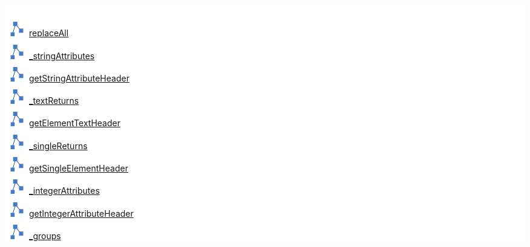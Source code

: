 <br/>
<span class="icon-list-item"><a href="classMdDox_1_1StringUtils.md#replaceall" class="icon-list-item"><img src="../images/class24px.svg" class="icon-list-item"/><span class="icon-list-item">replaceAll</span>
</a>
</span>
<br/>
<span class="icon-list-item"><a href="classMdDox_1_1GenApi_1_1Group.md#_stringattributes" class="icon-list-item"><img src="../images/class24px.svg" class="icon-list-item"/><span class="icon-list-item">_stringAttributes</span>
</a>
</span>
<br/>
<span class="icon-list-item"><a href="classMdDox_1_1GenApi_1_1Resources_1_1Resource.md#getstringattributeheader" class="icon-list-item"><img src="../images/class24px.svg" class="icon-list-item"/><span class="icon-list-item">getStringAttributeHeader</span>
</a>
</span>
<br/>
<span class="icon-list-item"><a href="classMdDox_1_1GenApi_1_1Group.md#_textreturns" class="icon-list-item"><img src="../images/class24px.svg" class="icon-list-item"/><span class="icon-list-item">_textReturns</span>
</a>
</span>
<br/>
<span class="icon-list-item"><a href="classMdDox_1_1GenApi_1_1Resources_1_1Resource.md#getelementtextheader" class="icon-list-item"><img src="../images/class24px.svg" class="icon-list-item"/><span class="icon-list-item">getElementTextHeader</span>
</a>
</span>
<br/>
<span class="icon-list-item"><a href="classMdDox_1_1GenApi_1_1Group.md#_singlereturns" class="icon-list-item"><img src="../images/class24px.svg" class="icon-list-item"/><span class="icon-list-item">_singleReturns</span>
</a>
</span>
<br/>
<span class="icon-list-item"><a href="classMdDox_1_1GenApi_1_1Resources_1_1Resource.md#getsingleelementheader" class="icon-list-item"><img src="../images/class24px.svg" class="icon-list-item"/><span class="icon-list-item">getSingleElementHeader</span>
</a>
</span>
<br/>
<span class="icon-list-item"><a href="classMdDox_1_1GenApi_1_1Group.md#_integerattributes" class="icon-list-item"><img src="../images/class24px.svg" class="icon-list-item"/><span class="icon-list-item">_integerAttributes</span>
</a>
</span>
<br/>
<span class="icon-list-item"><a href="classMdDox_1_1GenApi_1_1Resources_1_1Resource.md#getintegerattributeheader" class="icon-list-item"><img src="../images/class24px.svg" class="icon-list-item"/><span class="icon-list-item">getIntegerAttributeHeader</span>
</a>
</span>
<br/>
<span class="icon-list-item"><a href="classMdDox_1_1GenApi_1_1Group.md#_groups" class="icon-list-item"><img src="../images/class24px.svg" class="icon-list-item"/><span class="icon-list-item">_groups</span>
</a>